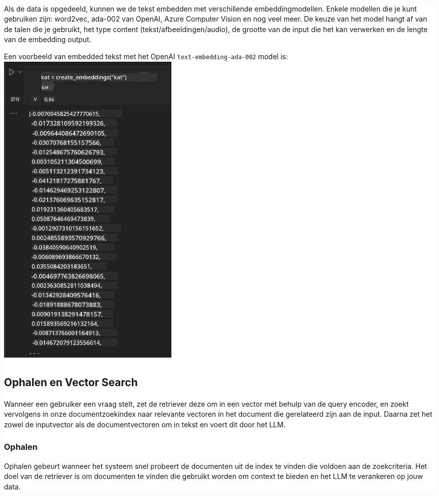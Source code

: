 ```python
```

Als de data is opgedeeld, kunnen we de tekst embedden met verschillende embeddingmodellen. Enkele modellen die je kunt gebruiken zijn: word2vec, ada-002 van OpenAI, Azure Computer Vision en nog veel meer. De keuze van het model hangt af van de talen die je gebruikt, het type content (tekst/afbeeldingen/audio), de grootte van de input die het kan verwerken en de lengte van de embedding output.

Een voorbeeld van embedded tekst met het OpenAI `text-embedding-ada-002` model is:
![een embedding van het woord kat](../../../translated_images/cat.74cbd7946bc9ca380a8894c4de0c706a4f85b16296ffabbf52d6175df6bf841e.nl.png)

## Ophalen en Vector Search

Wanneer een gebruiker een vraag stelt, zet de retriever deze om in een vector met behulp van de query encoder, en zoekt vervolgens in onze documentzoekindex naar relevante vectoren in het document die gerelateerd zijn aan de input. Daarna zet het zowel de inputvector als de documentvectoren om in tekst en voert dit door het LLM.

### Ophalen

Ophalen gebeurt wanneer het systeem snel probeert de documenten uit de index te vinden die voldoen aan de zoekcriteria. Het doel van de retriever is om documenten te vinden die gebruikt worden om context te bieden en het LLM te verankeren op jouw data.
